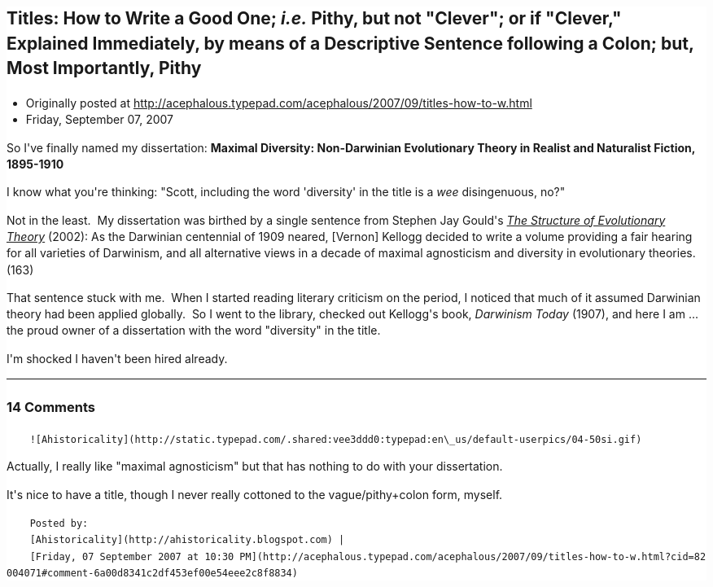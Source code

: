## Titles: How to Write a Good One; <em>i.e.</em> Pithy, but not "Clever"; or if "Clever," Explained Immediately, by means of a Descriptive Sentence following a Colon; but, Most Importantly, Pithy

 * Originally posted at http://acephalous.typepad.com/acephalous/2007/09/titles-how-to-w.html
 * Friday, September 07, 2007



So I've finally named my dissertation:
**Maximal Diversity: Non-Darwinian Evolutionary Theory in Realist and Naturalist Fiction, 1895-1910**

I know what you're thinking: "Scott, including the word 'diversity' in the title is a _wee_ disingenuous, no?"  

Not in the least.  My dissertation was birthed by a single sentence from Stephen Jay Gould's [_The Structure of Evolutionary Theory_](http://www.amazon.com/exec/obidos/ASIN/0674006135/diesekoschmar-20) (2002):
As the Darwinian centennial of 1909 neared, [Vernon] Kellogg decided to write a volume providing a fair hearing for all varieties of Darwinism, and all alternative views in a decade of maximal agnosticism and diversity in evolutionary theories. (163)

That sentence stuck with me.  When I started reading literary criticism on the period, I noticed that much of it assumed Darwinian theory had been applied globally.  So I went to the library, checked out Kellogg's book, _Darwinism Today_ (1907), and here I am ... the proud owner of a dissertation with the word "diversity" in the title.  

I'm shocked I haven't been hired already.  

		

* * *

### 14 Comments 

		

                
[]()

	

		![Ahistoricality](http://static.typepad.com/.shared:vee3ddd0:typepad:en\_us/default-userpics/04-50si.gif)
	

	

		

Actually, I really like "maximal agnosticism" but that has nothing to do with your dissertation.

It's nice to have a title, though I never really cottoned to the vague/pithy+colon form, myself.

	

		Posted by:
		[Ahistoricality](http://ahistoricality.blogspot.com) |
		[Friday, 07 September 2007 at 10:30 PM](http://acephalous.typepad.com/acephalous/2007/09/titles-how-to-w.html?cid=82004071#comment-6a00d8341c2df453ef00e54eee2c8f8834)
